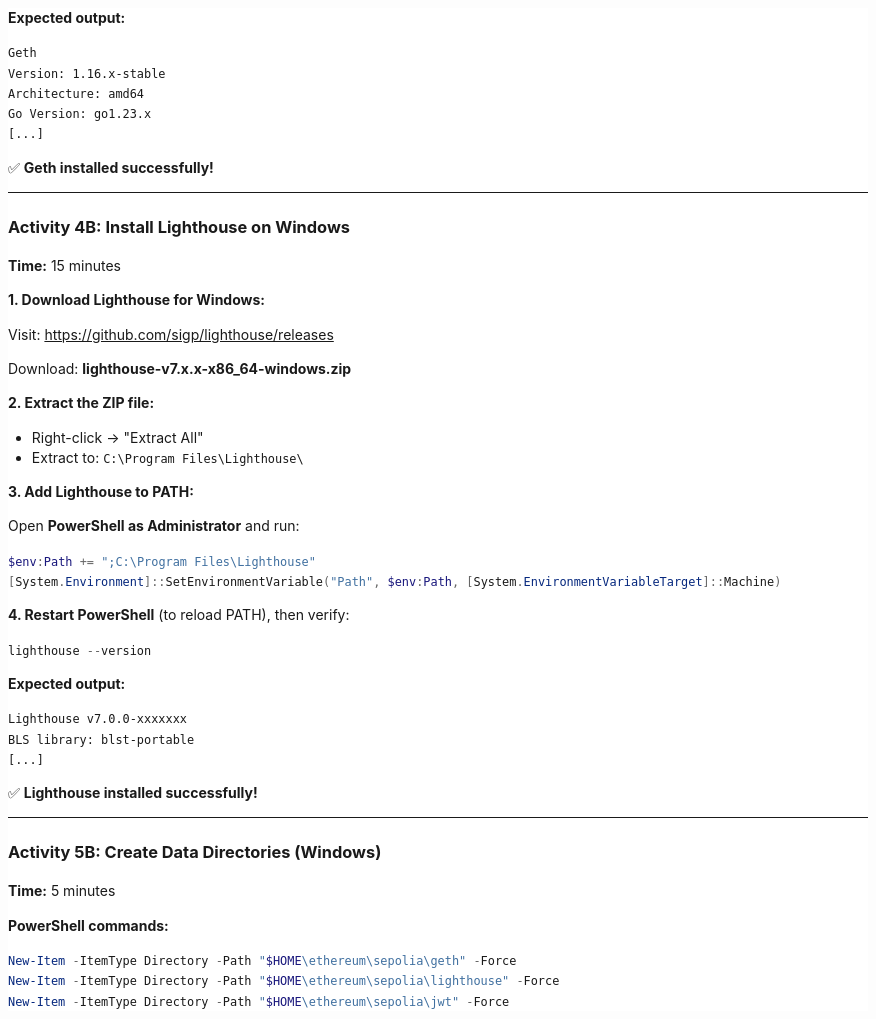 **Expected output:**
```
Geth
Version: 1.16.x-stable
Architecture: amd64
Go Version: go1.23.x
[...]
```

✅ **Geth installed successfully!**

---

### Activity 4B: Install Lighthouse on Windows

**Time:** 15 minutes

**1. Download Lighthouse for Windows:**

Visit: https://github.com/sigp/lighthouse/releases

Download: **lighthouse-v7.x.x-x86_64-windows.zip**

**2. Extract the ZIP file:**
- Right-click → "Extract All"
- Extract to: `C:\Program Files\Lighthouse\`

**3. Add Lighthouse to PATH:**

Open **PowerShell as Administrator** and run:
```powershell
$env:Path += ";C:\Program Files\Lighthouse"
[System.Environment]::SetEnvironmentVariable("Path", $env:Path, [System.EnvironmentVariableTarget]::Machine)
```

**4. Restart PowerShell** (to reload PATH), then verify:
```powershell
lighthouse --version
```

**Expected output:**
```
Lighthouse v7.0.0-xxxxxxx
BLS library: blst-portable
[...]
```

✅ **Lighthouse installed successfully!**

---

### Activity 5B: Create Data Directories (Windows)

**Time:** 5 minutes

**PowerShell commands:**
```powershell
New-Item -ItemType Directory -Path "$HOME\ethereum\sepolia\geth" -Force
New-Item -ItemType Directory -Path "$HOME\ethereum\sepolia\lighthouse" -Force
New-Item -ItemType Directory -Path "$HOME\ethereum\sepolia\jwt" -Force
```
